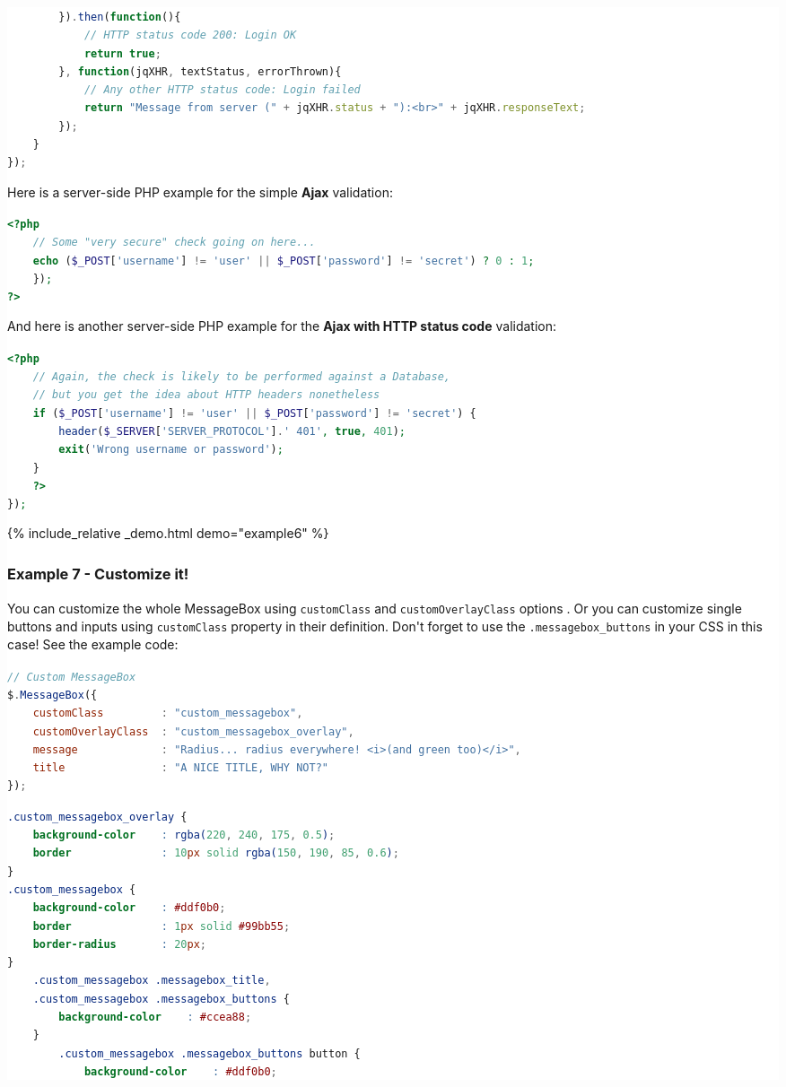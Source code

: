 ```javascript
        }).then(function(){
            // HTTP status code 200: Login OK
            return true;
        }, function(jqXHR, textStatus, errorThrown){
            // Any other HTTP status code: Login failed
            return "Message from server (" + jqXHR.status + "):<br>" + jqXHR.responseText;
        });
    }
});
```

Here is a server-side PHP example for the simple **Ajax** validation:
```php
<?php
    // Some "very secure" check going on here...
    echo ($_POST['username'] != 'user' || $_POST['password'] != 'secret') ? 0 : 1;
    });
?>
```

And here is another server-side PHP example for the **Ajax with HTTP status code** validation:
```php
<?php
    // Again, the check is likely to be performed against a Database,
    // but you get the idea about HTTP headers nonetheless
    if ($_POST['username'] != 'user' || $_POST['password'] != 'secret') {
        header($_SERVER['SERVER_PROTOCOL'].' 401', true, 401);
        exit('Wrong username or password');
    }
    ?>
});
```
{% include_relative _demo.html demo="example6" %}


### Example 7 - Customize it!
You can customize the whole MessageBox using `customClass` and `customOverlayClass` options .
Or you can customize single buttons and inputs using `customClass` property in their definition. Don't forget to use the `.messagebox_buttons` in your CSS in this case! See the example code:

```javascript
// Custom MessageBox
$.MessageBox({
    customClass         : "custom_messagebox",
    customOverlayClass  : "custom_messagebox_overlay",
    message             : "Radius... radius everywhere! <i>(and green too)</i>",
    title               : "A NICE TITLE, WHY NOT?"
});
```

```css
.custom_messagebox_overlay {
    background-color    : rgba(220, 240, 175, 0.5);
    border              : 10px solid rgba(150, 190, 85, 0.6);
}
.custom_messagebox {
    background-color    : #ddf0b0;
    border              : 1px solid #99bb55;
    border-radius       : 20px;
}
    .custom_messagebox .messagebox_title,
    .custom_messagebox .messagebox_buttons {
        background-color    : #ccea88;
    }
        .custom_messagebox .messagebox_buttons button {
            background-color    : #ddf0b0;
```